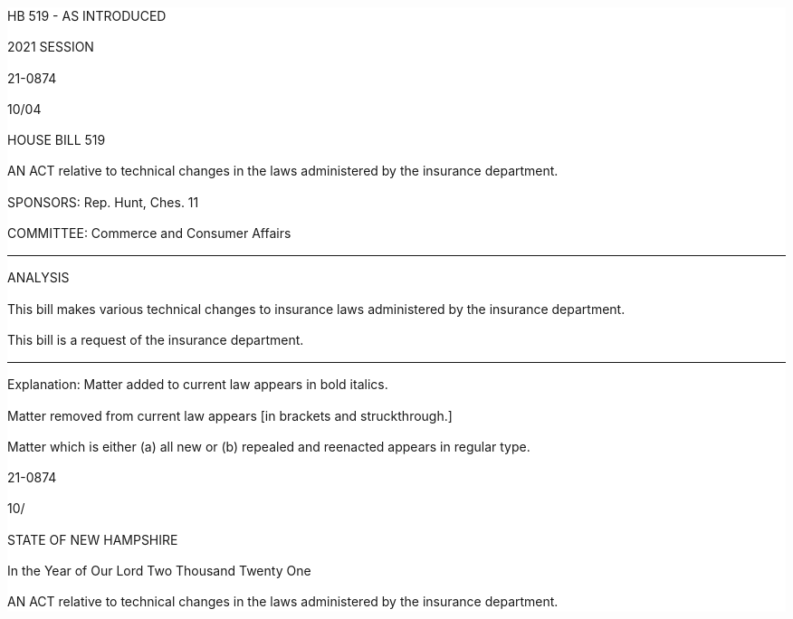  HB 519 - AS INTRODUCED

 

 

2021 SESSION

 21-0874

 10/04

 

HOUSE BILL 519

 

AN ACT relative to technical changes in the laws administered by the insurance department.

 

SPONSORS: Rep. Hunt, Ches. 11

 

COMMITTEE: Commerce and Consumer Affairs

 

-----------------------------------------------------------------

 

ANALYSIS

 

 This bill makes various technical changes to insurance laws administered by the insurance department.

 

 This bill is a request of the insurance department.

 

- - - - - - - - - - - - - - - - - - - - - - - - - - - - - - - - - - - - - - - - - - - - - - - - - - - - - - - - - - - - - - - - - - - - - - - - - - - 

 

Explanation: Matter added to current law appears in bold italics.

 Matter removed from current law appears [in brackets and struckthrough.]

 Matter which is either (a) all new or (b) repealed and reenacted appears in regular type.

 21-0874

 10/

 

STATE OF NEW HAMPSHIRE

 

In the Year of Our Lord Two Thousand Twenty One

 

AN ACT relative to technical changes in the laws administered by the insurance department.
